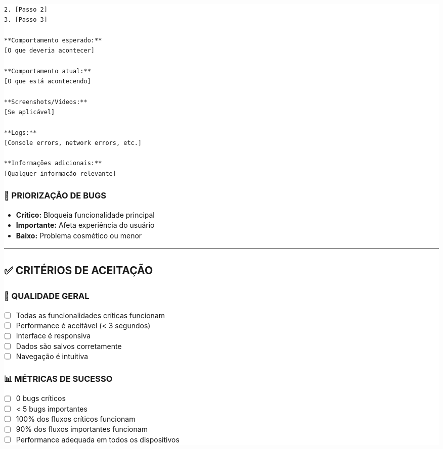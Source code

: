 ```
2. [Passo 2]
3. [Passo 3]

**Comportamento esperado:**
[O que deveria acontecer]

**Comportamento atual:**
[O que está acontecendo]

**Screenshots/Vídeos:**
[Se aplicável]

**Logs:**
[Console errors, network errors, etc.]

**Informações adicionais:**
[Qualquer informação relevante]
```

### 🎯 PRIORIZAÇÃO DE BUGS
- **Crítico:** Bloqueia funcionalidade principal
- **Importante:** Afeta experiência do usuário
- **Baixo:** Problema cosmético ou menor

---

## ✅ CRITÉRIOS DE ACEITAÇÃO

### 🎯 QUALIDADE GERAL
- [ ] Todas as funcionalidades críticas funcionam
- [ ] Performance é aceitável (< 3 segundos)
- [ ] Interface é responsiva
- [ ] Dados são salvos corretamente
- [ ] Navegação é intuitiva

### 📊 MÉTRICAS DE SUCESSO
- [ ] 0 bugs críticos
- [ ] < 5 bugs importantes
- [ ] 100% dos fluxos críticos funcionam
- [ ] 90% dos fluxos importantes funcionam
- [ ] Performance adequada em todos os dispositivos 